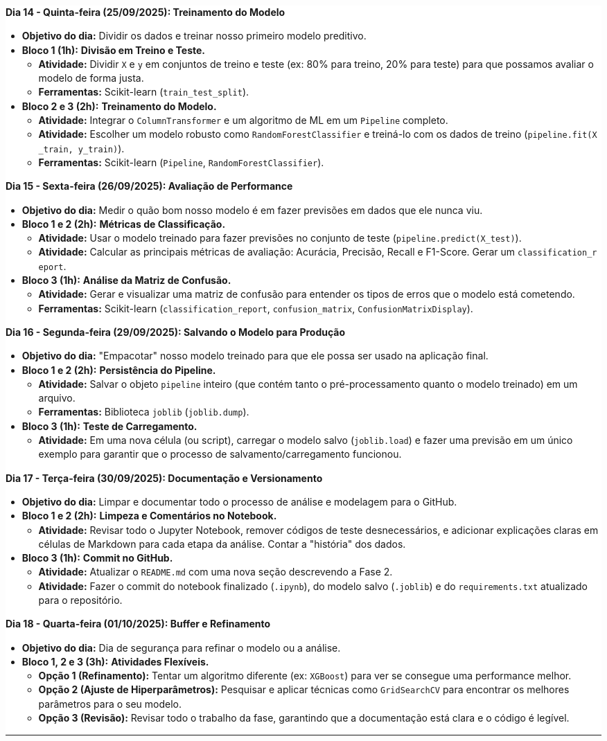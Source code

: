 **Dia 14 - Quinta-feira (25/09/2025): Treinamento do Modelo**
* **Objetivo do dia:** Dividir os dados e treinar nosso primeiro modelo preditivo.
* **Bloco 1 (1h):** **Divisão em Treino e Teste.**
    * **Atividade:** Dividir `X` e `y` em conjuntos de treino e teste (ex: 80% para treino, 20% para teste) para que possamos avaliar o modelo de forma justa.
    * **Ferramentas:** Scikit-learn (`train_test_split`).
* **Bloco 2 e 3 (2h):** **Treinamento do Modelo.**
    * **Atividade:** Integrar o `ColumnTransformer` e um algoritmo de ML em um `Pipeline` completo.
    * **Atividade:** Escolher um modelo robusto como `RandomForestClassifier` e treiná-lo com os dados de treino (`pipeline.fit(X_train, y_train)`).
    * **Ferramentas:** Scikit-learn (`Pipeline`, `RandomForestClassifier`).

**Dia 15 - Sexta-feira (26/09/2025): Avaliação de Performance**
* **Objetivo do dia:** Medir o quão bom nosso modelo é em fazer previsões em dados que ele nunca viu.
* **Bloco 1 e 2 (2h):** **Métricas de Classificação.**
    * **Atividade:** Usar o modelo treinado para fazer previsões no conjunto de teste (`pipeline.predict(X_test)`).
    * **Atividade:** Calcular as principais métricas de avaliação: Acurácia, Precisão, Recall e F1-Score. Gerar um `classification_report`.
* **Bloco 3 (1h):** **Análise da Matriz de Confusão.**
    * **Atividade:** Gerar e visualizar uma matriz de confusão para entender os tipos de erros que o modelo está cometendo.
    * **Ferramentas:** Scikit-learn (`classification_report`, `confusion_matrix`, `ConfusionMatrixDisplay`).

**Dia 16 - Segunda-feira (29/09/2025): Salvando o Modelo para Produção**
* **Objetivo do dia:** "Empacotar" nosso modelo treinado para que ele possa ser usado na aplicação final.
* **Bloco 1 e 2 (2h):** **Persistência do Pipeline.**
    * **Atividade:** Salvar o objeto `pipeline` inteiro (que contém tanto o pré-processamento quanto o modelo treinado) em um arquivo.
    * **Ferramentas:** Biblioteca `joblib` (`joblib.dump`).
* **Bloco 3 (1h):** **Teste de Carregamento.**
    * **Atividade:** Em uma nova célula (ou script), carregar o modelo salvo (`joblib.load`) e fazer uma previsão em um único exemplo para garantir que o processo de salvamento/carregamento funcionou.

**Dia 17 - Terça-feira (30/09/2025): Documentação e Versionamento**
* **Objetivo do dia:** Limpar e documentar todo o processo de análise e modelagem para o GitHub.
* **Bloco 1 e 2 (2h):** **Limpeza e Comentários no Notebook.**
    * **Atividade:** Revisar todo o Jupyter Notebook, remover códigos de teste desnecessários, e adicionar explicações claras em células de Markdown para cada etapa da análise. Contar a "história" dos dados.
* **Bloco 3 (1h):** **Commit no GitHub.**
    * **Atividade:** Atualizar o `README.md` com uma nova seção descrevendo a Fase 2.
    * **Atividade:** Fazer o commit do notebook finalizado (`.ipynb`), do modelo salvo (`.joblib`) e do `requirements.txt` atualizado para o repositório.

**Dia 18 - Quarta-feira (01/10/2025): Buffer e Refinamento**
* **Objetivo do dia:** Dia de segurança para refinar o modelo ou a análise.
* **Bloco 1, 2 e 3 (3h):** **Atividades Flexíveis.**
    * **Opção 1 (Refinamento):** Tentar um algoritmo diferente (ex: `XGBoost`) para ver se consegue uma performance melhor.
    * **Opção 2 (Ajuste de Hiperparâmetros):** Pesquisar e aplicar técnicas como `GridSearchCV` para encontrar os melhores parâmetros para o seu modelo.
    * **Opção 3 (Revisão):** Revisar todo o trabalho da fase, garantindo que a documentação está clara e o código é legível.

---